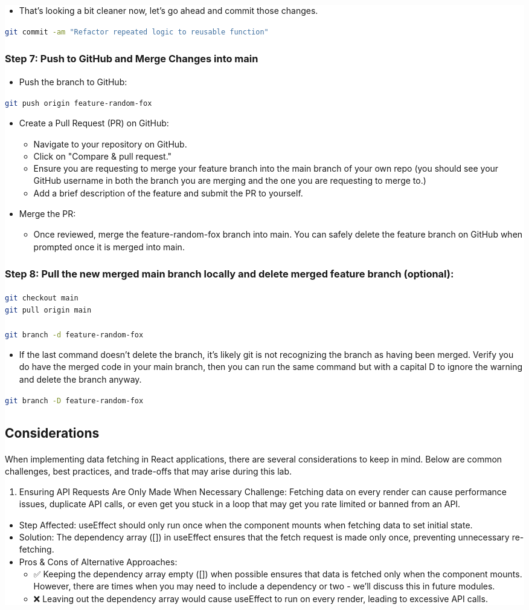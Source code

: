 * That’s looking a bit cleaner now, let’s go ahead and commit those changes.
```bash
git commit -am "Refactor repeated logic to reusable function"
```

### Step 7: Push to GitHub and Merge Changes into main
* Push the branch to GitHub:
```bash
git push origin feature-random-fox
```

* Create a Pull Request (PR) on GitHub:
    * Navigate to your repository on GitHub.
    * Click on "Compare & pull request."
    * Ensure you are requesting to merge your feature branch into the main branch of your own repo (you should see your GitHub username in both the branch you are merging and the one you are requesting to merge to.)
    * Add a brief description of the feature and submit the PR to yourself.

* Merge the PR:
    * Once reviewed, merge the feature-random-fox branch into main. You can safely delete the feature branch on GitHub when prompted once it is merged into main.


### Step 8: Pull the new merged main branch locally and delete merged feature branch (optional):

```bash
git checkout main
git pull origin main

git branch -d feature-random-fox
```

* If the last command doesn’t delete the branch, it’s likely git is not recognizing the branch as having been merged. Verify you do have the merged code in your main branch, then you can run the same command but with a capital D to ignore the warning and delete the branch anyway.

```bash
git branch -D feature-random-fox
```

## Considerations 
When implementing data fetching in React applications, there are several considerations to keep in mind. Below are common challenges, best practices, and trade-offs that may arise during this lab.

1. Ensuring API Requests Are Only Made When Necessary
Challenge: Fetching data on every render can cause performance issues, duplicate API calls, or even get you stuck in a loop that may get you rate limited or banned from an API.
* Step Affected: useEffect should only run once when the component mounts when fetching data to set initial state.
* Solution: The dependency array ([]) in useEffect ensures that the fetch request is made only once, preventing unnecessary re-fetching.
* Pros & Cons of Alternative Approaches:
    * ✅ Keeping the dependency array empty ([]) when possible ensures that data is fetched only when the component mounts. However, there are times when you may need to include a dependency or two - we’ll discuss this in future modules.
    * ❌ Leaving out the dependency array would cause useEffect to run on every render, leading to excessive API calls.
